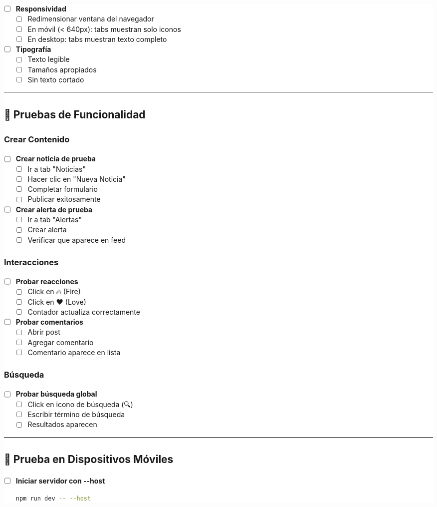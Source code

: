- [ ] **Responsividad**
  - [ ] Redimensionar ventana del navegador
  - [ ] En móvil (< 640px): tabs muestran solo iconos
  - [ ] En desktop: tabs muestran texto completo

- [ ] **Tipografía**
  - [ ] Texto legible
  - [ ] Tamaños apropiados
  - [ ] Sin texto cortado

---

## 🐛 Pruebas de Funcionalidad

### Crear Contenido

- [ ] **Crear noticia de prueba**
  - [ ] Ir a tab "Noticias"
  - [ ] Hacer clic en "Nueva Noticia"
  - [ ] Completar formulario
  - [ ] Publicar exitosamente

- [ ] **Crear alerta de prueba**
  - [ ] Ir a tab "Alertas"
  - [ ] Crear alerta
  - [ ] Verificar que aparece en feed

### Interacciones

- [ ] **Probar reacciones**
  - [ ] Click en 🔥 (Fire)
  - [ ] Click en ❤️ (Love)
  - [ ] Contador actualiza correctamente

- [ ] **Probar comentarios**
  - [ ] Abrir post
  - [ ] Agregar comentario
  - [ ] Comentario aparece en lista

### Búsqueda

- [ ] **Probar búsqueda global**
  - [ ] Click en icono de búsqueda (🔍)
  - [ ] Escribir término de búsqueda
  - [ ] Resultados aparecen

---

## 📱 Prueba en Dispositivos Móviles

- [ ] **Iniciar servidor con --host**
  ```bash
  npm run dev -- --host
  ```
